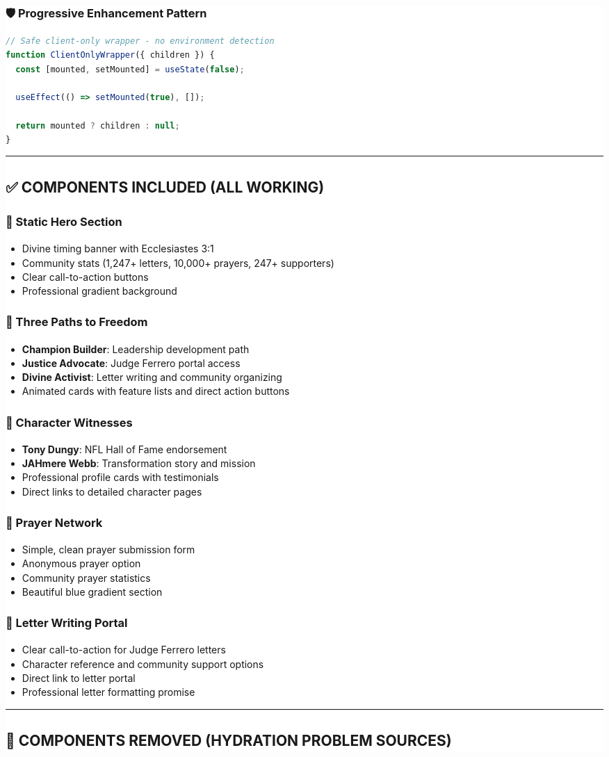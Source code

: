 ### **🛡️ Progressive Enhancement Pattern**
```typescript
// Safe client-only wrapper - no environment detection
function ClientOnlyWrapper({ children }) {
  const [mounted, setMounted] = useState(false);
  
  useEffect(() => setMounted(true), []);
  
  return mounted ? children : null;
}
```

---

## ✅ **COMPONENTS INCLUDED (ALL WORKING)**

### **🌟 Static Hero Section**
- Divine timing banner with Ecclesiastes 3:1
- Community stats (1,247+ letters, 10,000+ prayers, 247+ supporters)
- Clear call-to-action buttons
- Professional gradient background

### **🎯 Three Paths to Freedom**
- **Champion Builder**: Leadership development path
- **Justice Advocate**: Judge Ferrero portal access
- **Divine Activist**: Letter writing and community organizing
- Animated cards with feature lists and direct action buttons

### **👥 Character Witnesses**
- **Tony Dungy**: NFL Hall of Fame endorsement
- **JAHmere Webb**: Transformation story and mission
- Professional profile cards with testimonials
- Direct links to detailed character pages

### **🙏 Prayer Network**
- Simple, clean prayer submission form
- Anonymous prayer option
- Community prayer statistics
- Beautiful blue gradient section

### **💌 Letter Writing Portal**
- Clear call-to-action for Judge Ferrero letters
- Character reference and community support options
- Direct link to letter portal
- Professional letter formatting promise

---

## 🚨 **COMPONENTS REMOVED (HYDRATION PROBLEM SOURCES)**
